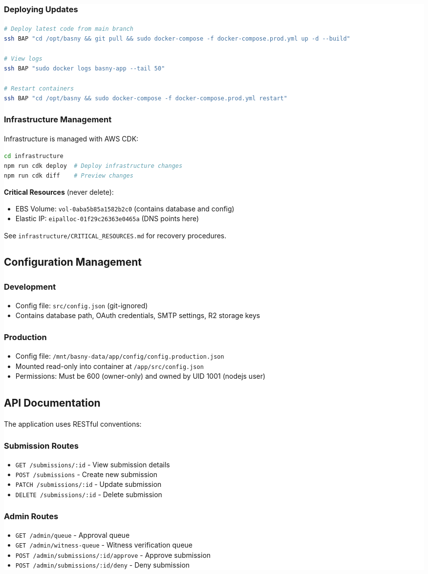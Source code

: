 ### Deploying Updates

```bash
# Deploy latest code from main branch
ssh BAP "cd /opt/basny && git pull && sudo docker-compose -f docker-compose.prod.yml up -d --build"

# View logs
ssh BAP "sudo docker logs basny-app --tail 50"

# Restart containers
ssh BAP "cd /opt/basny && sudo docker-compose -f docker-compose.prod.yml restart"
```

### Infrastructure Management

Infrastructure is managed with AWS CDK:

```bash
cd infrastructure
npm run cdk deploy  # Deploy infrastructure changes
npm run cdk diff    # Preview changes
```

**Critical Resources** (never delete):
- EBS Volume: `vol-0aba5b85a1582b2c0` (contains database and config)
- Elastic IP: `eipalloc-01f29c26363e0465a` (DNS points here)

See `infrastructure/CRITICAL_RESOURCES.md` for recovery procedures.

## Configuration Management

### Development
- Config file: `src/config.json` (git-ignored)
- Contains database path, OAuth credentials, SMTP settings, R2 storage keys

### Production
- Config file: `/mnt/basny-data/app/config/config.production.json`
- Mounted read-only into container at `/app/src/config.json`
- Permissions: Must be 600 (owner-only) and owned by UID 1001 (nodejs user)

## API Documentation

The application uses RESTful conventions:

### Submission Routes
- `GET /submissions/:id` - View submission details
- `POST /submissions` - Create new submission
- `PATCH /submissions/:id` - Update submission
- `DELETE /submissions/:id` - Delete submission

### Admin Routes
- `GET /admin/queue` - Approval queue
- `GET /admin/witness-queue` - Witness verification queue
- `POST /admin/submissions/:id/approve` - Approve submission
- `POST /admin/submissions/:id/deny` - Deny submission
